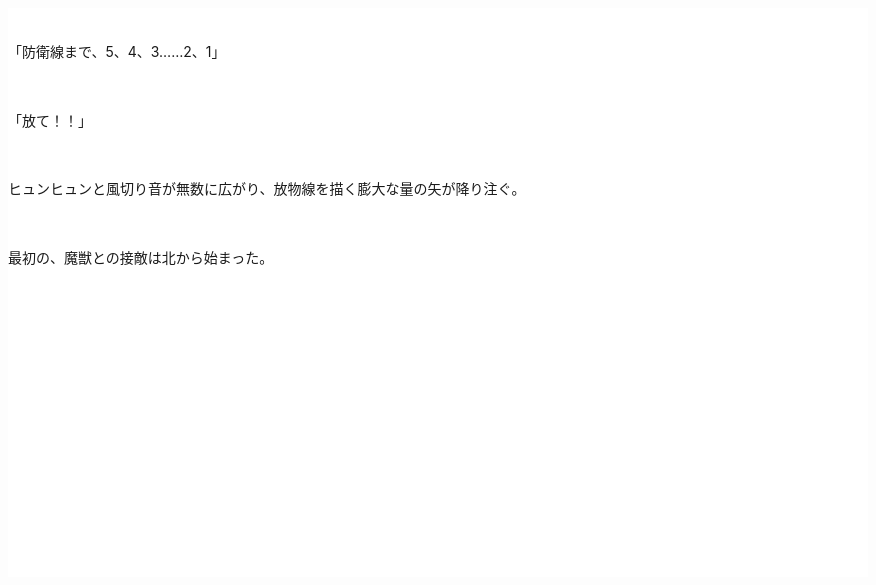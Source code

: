   <br/>
 </p>
 <p id="L207">
  「防衛線まで、5、4、3……2、1」
 </p>
 <p id="L208">
  <br/>
 </p>
 <p id="L209">
  「放て！！」
 </p>
 <p id="L210">
  <br/>
 </p>
 <p id="L211">
  ヒュンヒュンと風切り音が無数に広がり、放物線を描く膨大な量の矢が降り注ぐ。
 </p>
 <p id="L212">
  <br/>
 </p>
 <p id="L213">
  最初の、魔獣との接敵は北から始まった。
 </p>
 <p id="L214">
  <br/>
 </p>
 <p id="L215">
  <br/>
 </p>
 <p id="L216">
  <br/>
 </p>
 <p id="L217">
  <br/>
 </p>
 <p id="L218">
  <br/>
 </p>
 <p id="L219">
  <br/>
 </p>
 <p id="L220">
  <br/>
 </p>
 <p id="L221">
  <br/>
 </p>
 <p id="L222">
  <br/>
 </p>
</div>

